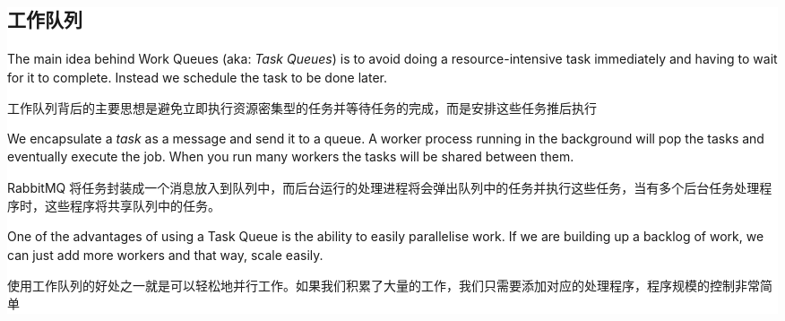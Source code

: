 ## 工作队列

The main idea behind Work Queues (aka: *Task Queues*) is to avoid doing a resource-intensive task immediately and having to wait for it to complete. Instead we schedule the task to be done later.

工作队列背后的主要思想是避免立即执行资源密集型的任务并等待任务的完成，而是安排这些任务推后执行

 We encapsulate a *task* as a message and send it to a queue. A worker process running in the background will pop the tasks and eventually execute the job. When you run many workers the tasks will be shared between them.

RabbitMQ 将任务封装成一个消息放入到队列中，而后台运行的处理进程将会弹出队列中的任务并执行这些任务，当有多个后台任务处理程序时，这些程序将共享队列中的任务。

One of the advantages of using a Task Queue is the ability to easily parallelise work.  If we are building up a backlog of work, we can just add more workers and that way, scale easily.

使用工作队列的好处之一就是可以轻松地并行工作。如果我们积累了大量的工作，我们只需要添加对应的处理程序，程序规模的控制非常简单
